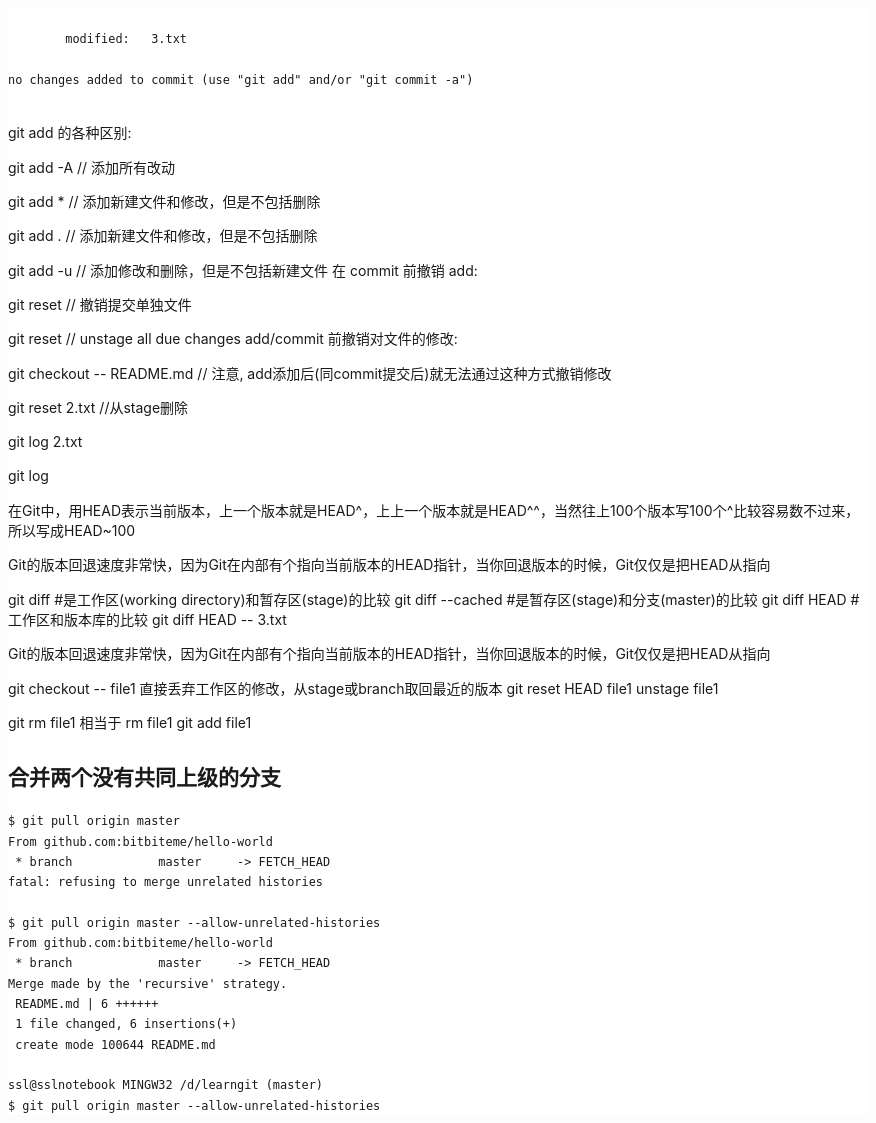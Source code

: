 ```git

        modified:   3.txt

no changes added to commit (use "git add" and/or "git commit -a")


```

git add 的各种区别:

git add -A   // 添加所有改动

git add *     // 添加新建文件和修改，但是不包括删除

git add .    // 添加新建文件和修改，但是不包括删除

git add -u   // 添加修改和删除，但是不包括新建文件
在 commit 前撤销 add:

git reset <file> // 撤销提交单独文件

git reset        // unstage all due changes
add/commit 前撤销对文件的修改:

git checkout -- README.md  // 注意, add添加后(同commit提交后)就无法通过这种方式撤销修改

git reset 2.txt  //从stage删除

git log 2.txt

git log

在Git中，用HEAD表示当前版本，上一个版本就是HEAD^，上上一个版本就是HEAD^^，当然往上100个版本写100个^比较容易数不过来，所以写成HEAD~100

Git的版本回退速度非常快，因为Git在内部有个指向当前版本的HEAD指针，当你回退版本的时候，Git仅仅是把HEAD从指向

git diff            #是工作区(working directory)和暂存区(stage)的比较
git diff --cached    #是暂存区(stage)和分支(master)的比较
git diff HEAD       #工作区和版本库的比较
git diff HEAD -- 3.txt

Git的版本回退速度非常快，因为Git在内部有个指向当前版本的HEAD指针，当你回退版本的时候，Git仅仅是把HEAD从指向


git checkout -- file1 直接丢弃工作区的修改，从stage或branch取回最近的版本
git reset HEAD file1  unstage file1

git rm file1
相当于
rm file1
git add file1


## 合并两个没有共同上级的分支

```
$ git pull origin master
From github.com:bitbiteme/hello-world
 * branch            master     -> FETCH_HEAD
fatal: refusing to merge unrelated histories

$ git pull origin master --allow-unrelated-histories
From github.com:bitbiteme/hello-world
 * branch            master     -> FETCH_HEAD
Merge made by the 'recursive' strategy.
 README.md | 6 ++++++
 1 file changed, 6 insertions(+)
 create mode 100644 README.md

ssl@sslnotebook MINGW32 /d/learngit (master)
$ git pull origin master --allow-unrelated-histories
```